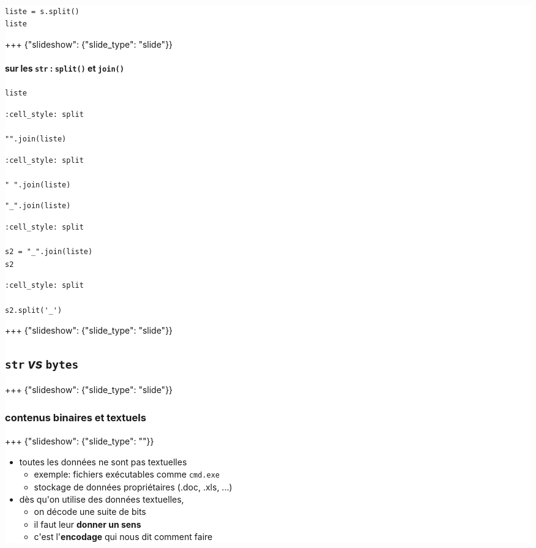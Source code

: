 ```{code-cell} ipython3
liste = s.split()
liste
```

+++ {"slideshow": {"slide_type": "slide"}}

#### sur les `str` : `split()` et `join()`

```{code-cell} ipython3
liste
```

```{code-cell} ipython3
:cell_style: split

"".join(liste)
```

```{code-cell} ipython3
:cell_style: split

" ".join(liste)
```

```{code-cell} ipython3
"_".join(liste)
```

```{code-cell} ipython3
:cell_style: split

s2 = "_".join(liste)
s2
```

```{code-cell} ipython3
:cell_style: split

s2.split('_')
```

+++ {"slideshow": {"slide_type": "slide"}}

## `str` *vs* `bytes`

+++ {"slideshow": {"slide_type": "slide"}}

### contenus binaires et textuels

+++ {"slideshow": {"slide_type": ""}}

* toutes les données ne sont pas textuelles
  * exemple: fichiers exécutables comme `cmd.exe`
  * stockage de données propriétaires (.doc, .xls, ...)
* dès qu'on utilise des données textuelles,
  * on décode une suite de bits
  * il faut leur **donner un sens**
  * c'est l'**encodage** qui nous dit comment faire
